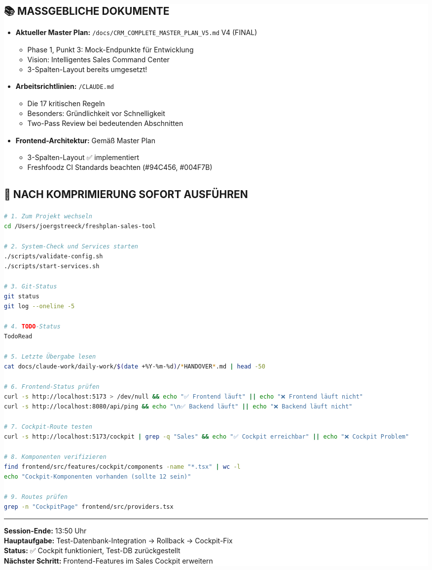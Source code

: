 ## 📚 MASSGEBLICHE DOKUMENTE

- **Aktueller Master Plan:** `/docs/CRM_COMPLETE_MASTER_PLAN_V5.md` V4 (FINAL)
  - Phase 1, Punkt 3: Mock-Endpunkte für Entwicklung
  - Vision: Intelligentes Sales Command Center
  - 3-Spalten-Layout bereits umgesetzt!
  
- **Arbeitsrichtlinien:** `/CLAUDE.md`
  - Die 17 kritischen Regeln
  - Besonders: Gründlichkeit vor Schnelligkeit
  - Two-Pass Review bei bedeutenden Abschnitten
  
- **Frontend-Architektur:** Gemäß Master Plan
  - 3-Spalten-Layout ✅ implementiert
  - Freshfoodz CI Standards beachten (#94C456, #004F7B)

## 🚀 NACH KOMPRIMIERUNG SOFORT AUSFÜHREN

```bash
# 1. Zum Projekt wechseln
cd /Users/joergstreeck/freshplan-sales-tool

# 2. System-Check und Services starten
./scripts/validate-config.sh
./scripts/start-services.sh

# 3. Git-Status
git status
git log --oneline -5

# 4. TODO-Status
TodoRead

# 5. Letzte Übergabe lesen
cat docs/claude-work/daily-work/$(date +%Y-%m-%d)/*HANDOVER*.md | head -50

# 6. Frontend-Status prüfen
curl -s http://localhost:5173 > /dev/null && echo "✅ Frontend läuft" || echo "❌ Frontend läuft nicht"
curl -s http://localhost:8080/api/ping && echo "\n✅ Backend läuft" || echo "❌ Backend läuft nicht"

# 7. Cockpit-Route testen
curl -s http://localhost:5173/cockpit | grep -q "Sales" && echo "✅ Cockpit erreichbar" || echo "❌ Cockpit Problem"

# 8. Komponenten verifizieren
find frontend/src/features/cockpit/components -name "*.tsx" | wc -l
echo "Cockpit-Komponenten vorhanden (sollte 12 sein)"

# 9. Routes prüfen
grep -n "CockpitPage" frontend/src/providers.tsx
```

---

**Session-Ende:** 13:50 Uhr  
**Hauptaufgabe:** Test-Datenbank-Integration → Rollback → Cockpit-Fix  
**Status:** ✅ Cockpit funktioniert, Test-DB zurückgestellt  
**Nächster Schritt:** Frontend-Features im Sales Cockpit erweitern

